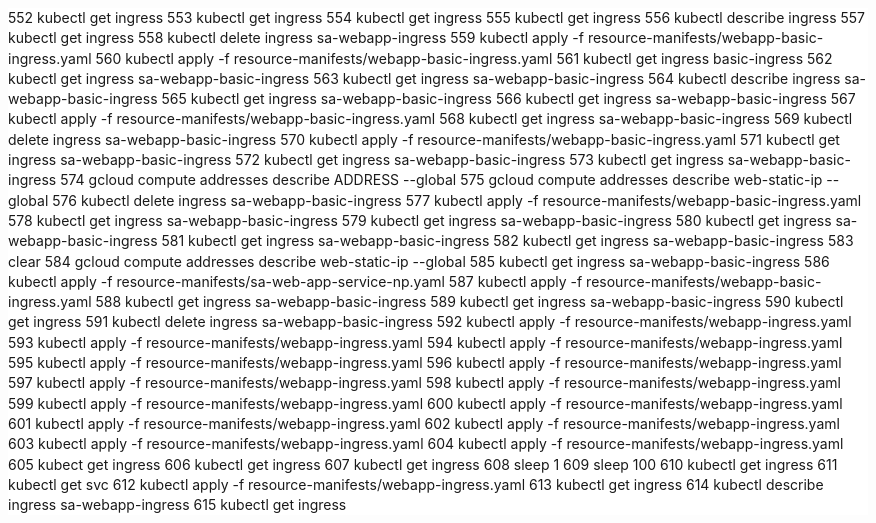   552  kubectl get ingress
  553  kubectl get ingress
  554  kubectl get ingress
  555  kubectl get ingress
  556  kubectl describe ingress
  557  kubectl get ingress
  558  kubectl delete ingress sa-webapp-ingress
  559  kubectl apply -f resource-manifests/webapp-basic-ingress.yaml 
  560  kubectl apply -f resource-manifests/webapp-basic-ingress.yaml 
  561  kubectl get ingress basic-ingress
  562  kubectl get ingress sa-webapp-basic-ingress
  563  kubectl get ingress sa-webapp-basic-ingress
  564  kubectl describe ingress sa-webapp-basic-ingress
  565  kubectl get ingress sa-webapp-basic-ingress
  566  kubectl get ingress sa-webapp-basic-ingress
  567  kubectl apply -f resource-manifests/webapp-basic-ingress.yaml 
  568  kubectl get ingress sa-webapp-basic-ingress
  569  kubectl delete ingress sa-webapp-basic-ingress
  570  kubectl apply -f resource-manifests/webapp-basic-ingress.yaml 
  571  kubectl get ingress sa-webapp-basic-ingress
  572  kubectl get ingress sa-webapp-basic-ingress
  573  kubectl get ingress sa-webapp-basic-ingress
  574  gcloud compute addresses describe ADDRESS --global
  575  gcloud compute addresses describe web-static-ip --global
  576  kubectl delete ingress sa-webapp-basic-ingress
  577  kubectl apply -f resource-manifests/webapp-basic-ingress.yaml 
  578  kubectl get ingress sa-webapp-basic-ingress
  579  kubectl get ingress sa-webapp-basic-ingress
  580  kubectl get ingress sa-webapp-basic-ingress
  581  kubectl get ingress sa-webapp-basic-ingress
  582  kubectl get ingress sa-webapp-basic-ingress
  583  clear
  584  gcloud compute addresses describe web-static-ip --global
  585  kubectl get ingress sa-webapp-basic-ingress
  586  kubectl apply -f resource-manifests/sa-web-app-service-np.yaml 
  587  kubectl apply -f resource-manifests/webapp-basic-ingress.yaml 
  588  kubectl get ingress sa-webapp-basic-ingress
  589  kubectl get ingress sa-webapp-basic-ingress
  590  kubectl get ingress
  591  kubectl delete ingress sa-webapp-basic-ingress
  592  kubectl apply -f resource-manifests/webapp-ingress.yaml 
  593  kubectl apply -f resource-manifests/webapp-ingress.yaml 
  594  kubectl apply -f resource-manifests/webapp-ingress.yaml 
  595  kubectl apply -f resource-manifests/webapp-ingress.yaml 
  596  kubectl apply -f resource-manifests/webapp-ingress.yaml 
  597  kubectl apply -f resource-manifests/webapp-ingress.yaml 
  598  kubectl apply -f resource-manifests/webapp-ingress.yaml 
  599  kubectl apply -f resource-manifests/webapp-ingress.yaml 
  600  kubectl apply -f resource-manifests/webapp-ingress.yaml 
  601  kubectl apply -f resource-manifests/webapp-ingress.yaml 
  602  kubectl apply -f resource-manifests/webapp-ingress.yaml 
  603  kubectl apply -f resource-manifests/webapp-ingress.yaml 
  604  kubectl apply -f resource-manifests/webapp-ingress.yaml 
  605  kubect get ingress
  606  kubectl get ingress
  607  kubectl get ingress
  608  sleep 1
  609  sleep 100
  610  kubectl get ingress
  611  kubectl get svc
  612  kubectl apply -f resource-manifests/webapp-ingress.yaml 
  613  kubectl get ingress
  614  kubectl describe ingress sa-webapp-ingress
  615  kubectl get ingress